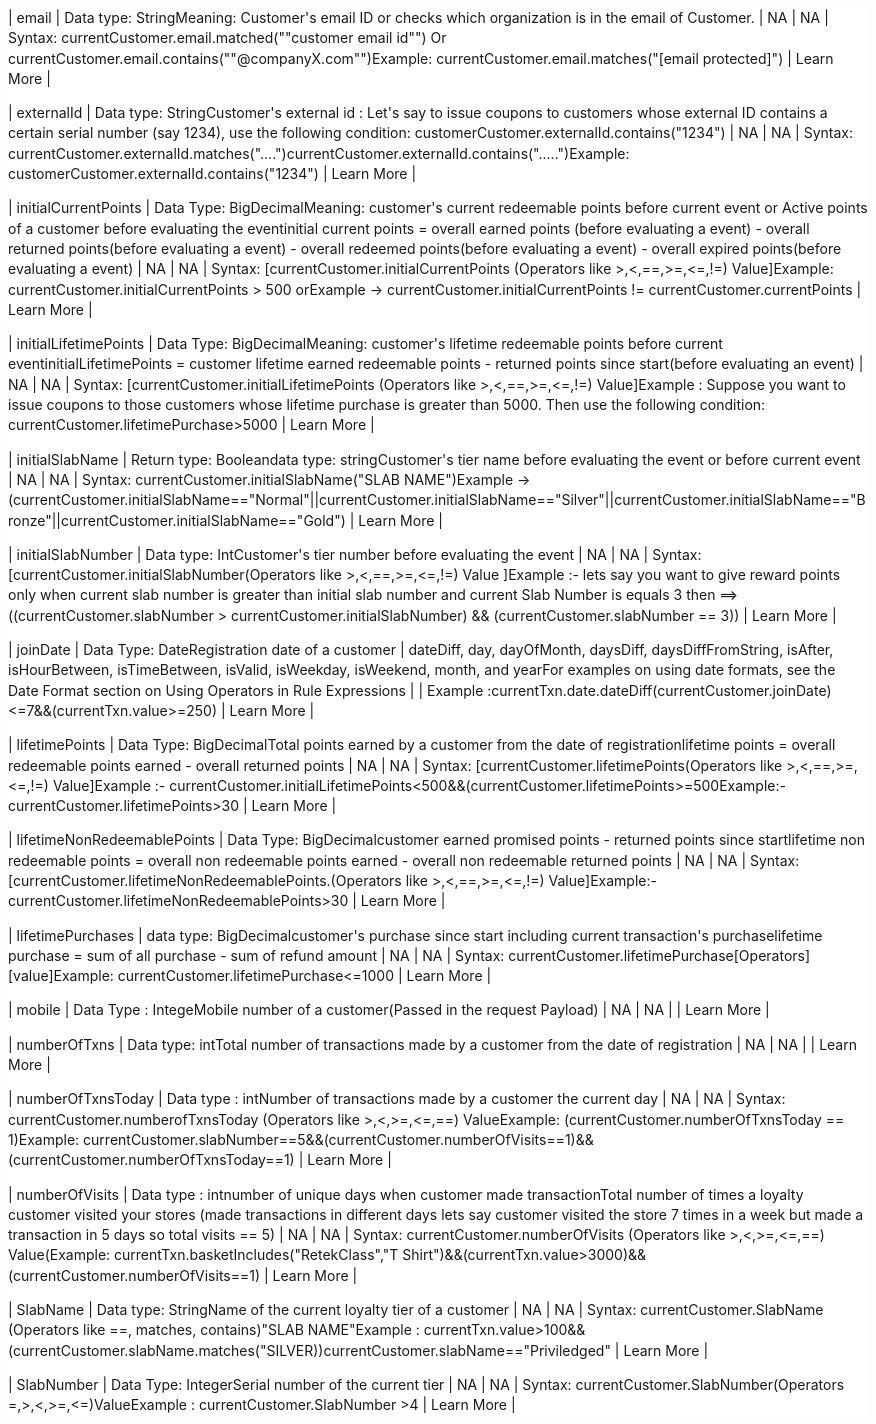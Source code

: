 | email | Data type: StringMeaning: Customer's email ID or checks which organization is in the email of Customer. | NA | NA | Syntax: currentCustomer.email.matched(""customer email id"") Or currentCustomer.email.contains(""@companyX.com"")Example: currentCustomer.email.matches("[email protected]") | Learn More |

| externalId | Data type: StringCustomer's external id : Let's say to issue coupons to customers whose external ID contains a certain serial number (say 1234), use the following condition: customerCustomer.externalId.contains("1234") | NA | NA | Syntax: currentCustomer.externalId.matches("....")currentCustomer.externalId.contains(".....")Example: customerCustomer.externalId.contains("1234") | Learn More |

| initialCurrentPoints | Data Type: BigDecimalMeaning: customer's current redeemable points before current event or Active points of a customer before evaluating the eventinitial current points = overall earned points (before evaluating a event) - overall returned points(before evaluating a event) - overall redeemed points(before evaluating a event) - overall expired points(before evaluating a event) | NA | NA | Syntax: [currentCustomer.initialCurrentPoints (Operators like >,<,==,>=,<=,!=) Value]Example: currentCustomer.initialCurrentPoints > 500 orExample -> currentCustomer.initialCurrentPoints != currentCustomer.currentPoints | Learn More |

| initialLifetimePoints | Data Type: BigDecimalMeaning: customer's lifetime redeemable points before current eventinitialLifetimePoints = customer lifetime earned redeemable points - returned points since start(before evaluating an event) | NA | NA | Syntax: [currentCustomer.initialLifetimePoints (Operators like >,<,==,>=,<=,!=) Value]Example : Suppose you want to issue coupons to those customers whose lifetime purchase is greater than 5000. Then use the following condition: currentCustomer.lifetimePurchase>5000 | Learn More |

| initialSlabName | Return type: Booleandata type: stringCustomer's tier name before evaluating the event or before current event | NA | NA | Syntax: currentCustomer.initialSlabName("SLAB NAME")Example ->(currentCustomer.initialSlabName=="Normal"||currentCustomer.initialSlabName=="Silver"||currentCustomer.initialSlabName=="Bronze"||currentCustomer.initialSlabName=="Gold") | Learn More |

| initialSlabNumber | Data type: IntCustomer's tier number before evaluating the event | NA | NA | Syntax: [currentCustomer.initialSlabNumber(Operators like >,<,==,>=,<=,!=) Value ]Example :- lets say you want to give reward points only when current slab number is greater than initial slab number and current Slab Number is equals 3 then  ==> ((currentCustomer.slabNumber > currentCustomer.initialSlabNumber) && (currentCustomer.slabNumber == 3)) | Learn More |

| joinDate | Data Type: DateRegistration date of a customer | dateDiff, day, dayOfMonth, daysDiff, daysDiffFromString, isAfter, isHourBetween, isTimeBetween, isValid, isWeekday, isWeekend, month, and yearFor examples on using date formats, see the Date Format section on Using Operators in Rule Expressions |  | Example :currentTxn.date.dateDiff(currentCustomer.joinDate)<=7&&(currentTxn.value>=250) | Learn More |

| lifetimePoints | Data Type: BigDecimalTotal points earned by a customer from the date of registrationlifetime points = overall redeemable points earned - overall returned points | NA | NA | Syntax: [currentCustomer.lifetimePoints(Operators like >,<,==,>=,<=,!=) Value]Example :- currentCustomer.initialLifetimePoints<500&&(currentCustomer.lifetimePoints>=500Example:- currentCustomer.lifetimePoints>30 | Learn More |

| lifetimeNonRedeemablePoints | Data Type: BigDecimalcustomer earned promised points - returned points since startlifetime non redeemable points = overall non redeemable  points earned - overall non redeemable returned points | NA | NA | Syntax: [currentCustomer.lifetimeNonRedeemablePoints.(Operators like >,<,==,>=,<=,!=) Value]Example:- currentCustomer.lifetimeNonRedeemablePoints>30 | Learn More |

| lifetimePurchases | data type: BigDecimalcustomer's purchase since start including current transaction's purchaselifetime purchase = sum of all purchase - sum of refund amount | NA | NA | Syntax: currentCustomer.lifetimePurchase[Operators][value]Example: currentCustomer.lifetimePurchase<=1000 | Learn More |

| mobile | Data Type : IntegeMobile number of a customer(Passed in the request Payload) | NA | NA |  | Learn More |

| numberOfTxns | Data type: intTotal number of transactions made by a customer from the date of registration | NA | NA |  | Learn More |

| numberOfTxnsToday | Data type : intNumber of transactions made by a customer the current day | NA | NA | Syntax: currentCustomer.numberofTxnsToday (Operators like >,<,>=,<=,==) ValueExample: (currentCustomer.numberOfTxnsToday == 1)Example: currentCustomer.slabNumber==5&&(currentCustomer.numberOfVisits==1)&&(currentCustomer.numberOfTxnsToday==1) | Learn More |

| numberOfVisits | Data type : intnumber of unique days when customer made transactionTotal number of times a loyalty customer visited your stores (made transactions in different days lets say customer visited the store 7 times in a week but made a transaction in 5 days so total visits == 5) | NA | NA | Syntax: currentCustomer.numberOfVisits (Operators like >,<,>=,<=,==) Value(Example: currentTxn.basketIncludes("RetekClass","T Shirt")&&(currentTxn.value>3000)&&(currentCustomer.numberOfVisits==1) | Learn More |

| SlabName | Data type: StringName of the current loyalty tier of a customer | NA | NA | Syntax: currentCustomer.SlabName (Operators like ==, matches, contains)"SLAB NAME"Example : currentTxn.value>100&&(currentCustomer.slabName.matches("SILVER))currentCustomer.slabName=="Priviledged" | Learn More |

| SlabNumber | Data Type: IntegerSerial number of the current tier | NA | NA | Syntax: currentCustomer.SlabNumber(Operators =,>,<,>=,<=)ValueExample : currentCustomer.SlabNumber >4 | Learn More |
